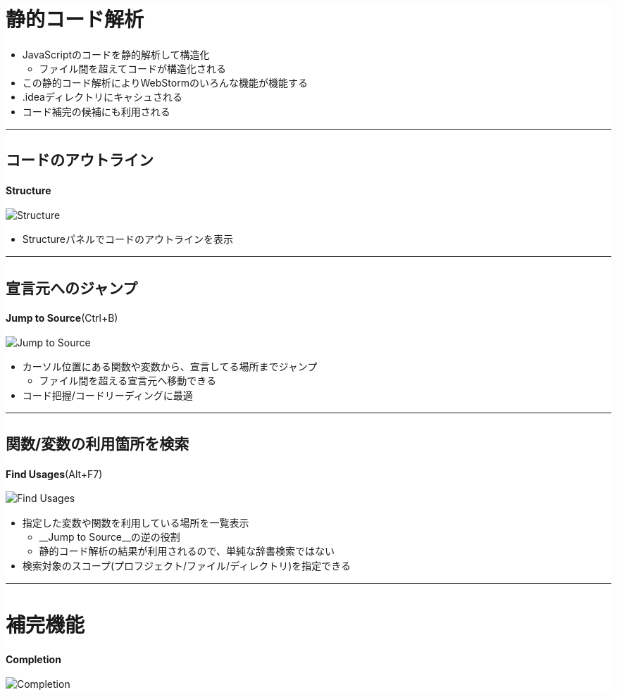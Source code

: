 
# 静的コード解析

* JavaScriptのコードを静的解析して構造化
	* ファイル間を超えてコードが構造化される
* この静的コード解析によりWebStormのいろんな機能が機能する
* .ideaディレクトリにキャシュされる	
* コード補完の候補にも利用される

---

## コードのアウトライン

**Structure**

![Structure](https://img.skitch.com/20120225-ttp2sbbxg6eacu5tjtsxjj9jff.png)

* Structureパネルでコードのアウトラインを表示

---

## 宣言元へのジャンプ

**Jump to Source**(Ctrl+B)

![Jump to Source](https://img.skitch.com/20120225-qtgytxyhgq4b7mc8b4sq9dkq4.png)

* カーソル位置にある関数や変数から、宣言してる場所までジャンプ
	* ファイル間を超える宣言元へ移動できる
* コード把握/コードリーディングに最適

---

## 関数/変数の利用箇所を検索

**Find Usages**(Alt+F7)

![Find Usages](https://img.skitch.com/20120225-bxp7w9yjbrurpa277i54yiegya.png)

* 指定した変数や関数を利用している場所を一覧表示
	* __Jump to Source__の逆の役割
	* 静的コード解析の結果が利用されるので、単純な辞書検索ではない
* 検索対象のスコープ(プロフジェクト/ファイル/ディレクトリ)を指定できる

---

# 補完機能

**Completion**

![Completion](https://img.skitch.com/20120225-eikc3qixpwiqnj7b4c8e36j5hd.png)
